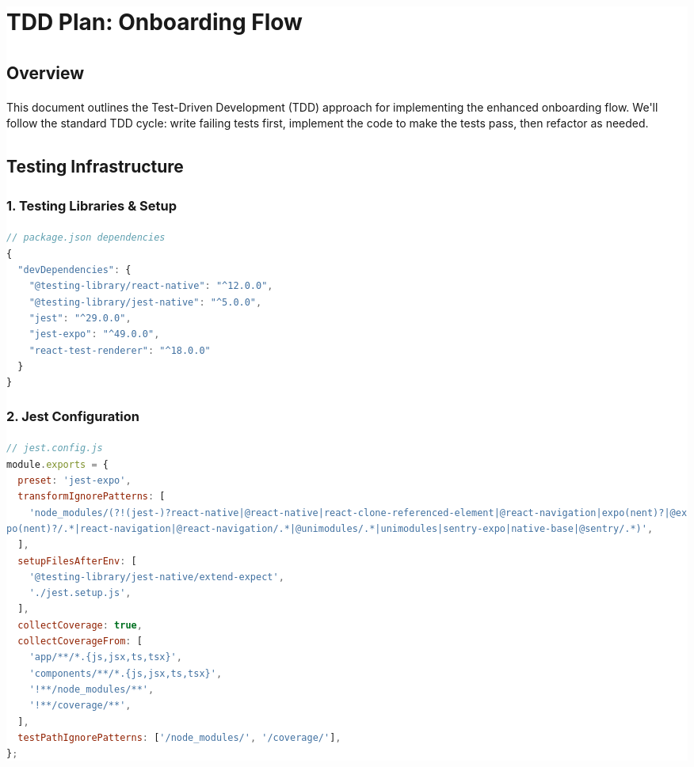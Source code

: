 # TDD Plan: Onboarding Flow

## Overview

This document outlines the Test-Driven Development (TDD) approach for implementing the enhanced onboarding flow. We'll follow the standard TDD cycle: write failing tests first, implement the code to make the tests pass, then refactor as needed.

## Testing Infrastructure

### 1. Testing Libraries & Setup

```typescript
// package.json dependencies
{
  "devDependencies": {
    "@testing-library/react-native": "^12.0.0",
    "@testing-library/jest-native": "^5.0.0",
    "jest": "^29.0.0",
    "jest-expo": "^49.0.0",
    "react-test-renderer": "^18.0.0"
  }
}
```

### 2. Jest Configuration

```javascript
// jest.config.js
module.exports = {
  preset: 'jest-expo',
  transformIgnorePatterns: [
    'node_modules/(?!(jest-)?react-native|@react-native|react-clone-referenced-element|@react-navigation|expo(nent)?|@expo(nent)?/.*|react-navigation|@react-navigation/.*|@unimodules/.*|unimodules|sentry-expo|native-base|@sentry/.*)',
  ],
  setupFilesAfterEnv: [
    '@testing-library/jest-native/extend-expect',
    './jest.setup.js',
  ],
  collectCoverage: true,
  collectCoverageFrom: [
    'app/**/*.{js,jsx,ts,tsx}',
    'components/**/*.{js,jsx,ts,tsx}',
    '!**/node_modules/**',
    '!**/coverage/**',
  ],
  testPathIgnorePatterns: ['/node_modules/', '/coverage/'],
};
```
